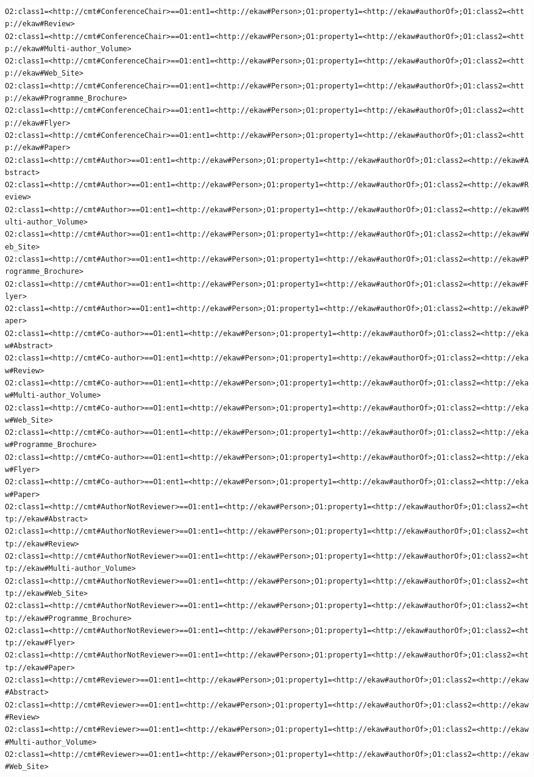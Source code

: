 ```
O2:class1=<http://cmt#ConferenceChair>==O1:ent1=<http://ekaw#Person>;O1:property1=<http://ekaw#authorOf>;O1:class2=<http://ekaw#Review>
O2:class1=<http://cmt#ConferenceChair>==O1:ent1=<http://ekaw#Person>;O1:property1=<http://ekaw#authorOf>;O1:class2=<http://ekaw#Multi-author_Volume>
O2:class1=<http://cmt#ConferenceChair>==O1:ent1=<http://ekaw#Person>;O1:property1=<http://ekaw#authorOf>;O1:class2=<http://ekaw#Web_Site>
O2:class1=<http://cmt#ConferenceChair>==O1:ent1=<http://ekaw#Person>;O1:property1=<http://ekaw#authorOf>;O1:class2=<http://ekaw#Programme_Brochure>
O2:class1=<http://cmt#ConferenceChair>==O1:ent1=<http://ekaw#Person>;O1:property1=<http://ekaw#authorOf>;O1:class2=<http://ekaw#Flyer>
O2:class1=<http://cmt#ConferenceChair>==O1:ent1=<http://ekaw#Person>;O1:property1=<http://ekaw#authorOf>;O1:class2=<http://ekaw#Paper>
O2:class1=<http://cmt#Author>==O1:ent1=<http://ekaw#Person>;O1:property1=<http://ekaw#authorOf>;O1:class2=<http://ekaw#Abstract>
O2:class1=<http://cmt#Author>==O1:ent1=<http://ekaw#Person>;O1:property1=<http://ekaw#authorOf>;O1:class2=<http://ekaw#Review>
O2:class1=<http://cmt#Author>==O1:ent1=<http://ekaw#Person>;O1:property1=<http://ekaw#authorOf>;O1:class2=<http://ekaw#Multi-author_Volume>
O2:class1=<http://cmt#Author>==O1:ent1=<http://ekaw#Person>;O1:property1=<http://ekaw#authorOf>;O1:class2=<http://ekaw#Web_Site>
O2:class1=<http://cmt#Author>==O1:ent1=<http://ekaw#Person>;O1:property1=<http://ekaw#authorOf>;O1:class2=<http://ekaw#Programme_Brochure>
O2:class1=<http://cmt#Author>==O1:ent1=<http://ekaw#Person>;O1:property1=<http://ekaw#authorOf>;O1:class2=<http://ekaw#Flyer>
O2:class1=<http://cmt#Author>==O1:ent1=<http://ekaw#Person>;O1:property1=<http://ekaw#authorOf>;O1:class2=<http://ekaw#Paper>
O2:class1=<http://cmt#Co-author>==O1:ent1=<http://ekaw#Person>;O1:property1=<http://ekaw#authorOf>;O1:class2=<http://ekaw#Abstract>
O2:class1=<http://cmt#Co-author>==O1:ent1=<http://ekaw#Person>;O1:property1=<http://ekaw#authorOf>;O1:class2=<http://ekaw#Review>
O2:class1=<http://cmt#Co-author>==O1:ent1=<http://ekaw#Person>;O1:property1=<http://ekaw#authorOf>;O1:class2=<http://ekaw#Multi-author_Volume>
O2:class1=<http://cmt#Co-author>==O1:ent1=<http://ekaw#Person>;O1:property1=<http://ekaw#authorOf>;O1:class2=<http://ekaw#Web_Site>
O2:class1=<http://cmt#Co-author>==O1:ent1=<http://ekaw#Person>;O1:property1=<http://ekaw#authorOf>;O1:class2=<http://ekaw#Programme_Brochure>
O2:class1=<http://cmt#Co-author>==O1:ent1=<http://ekaw#Person>;O1:property1=<http://ekaw#authorOf>;O1:class2=<http://ekaw#Flyer>
O2:class1=<http://cmt#Co-author>==O1:ent1=<http://ekaw#Person>;O1:property1=<http://ekaw#authorOf>;O1:class2=<http://ekaw#Paper>
O2:class1=<http://cmt#AuthorNotReviewer>==O1:ent1=<http://ekaw#Person>;O1:property1=<http://ekaw#authorOf>;O1:class2=<http://ekaw#Abstract>
O2:class1=<http://cmt#AuthorNotReviewer>==O1:ent1=<http://ekaw#Person>;O1:property1=<http://ekaw#authorOf>;O1:class2=<http://ekaw#Review>
O2:class1=<http://cmt#AuthorNotReviewer>==O1:ent1=<http://ekaw#Person>;O1:property1=<http://ekaw#authorOf>;O1:class2=<http://ekaw#Multi-author_Volume>
O2:class1=<http://cmt#AuthorNotReviewer>==O1:ent1=<http://ekaw#Person>;O1:property1=<http://ekaw#authorOf>;O1:class2=<http://ekaw#Web_Site>
O2:class1=<http://cmt#AuthorNotReviewer>==O1:ent1=<http://ekaw#Person>;O1:property1=<http://ekaw#authorOf>;O1:class2=<http://ekaw#Programme_Brochure>
O2:class1=<http://cmt#AuthorNotReviewer>==O1:ent1=<http://ekaw#Person>;O1:property1=<http://ekaw#authorOf>;O1:class2=<http://ekaw#Flyer>
O2:class1=<http://cmt#AuthorNotReviewer>==O1:ent1=<http://ekaw#Person>;O1:property1=<http://ekaw#authorOf>;O1:class2=<http://ekaw#Paper>
O2:class1=<http://cmt#Reviewer>==O1:ent1=<http://ekaw#Person>;O1:property1=<http://ekaw#authorOf>;O1:class2=<http://ekaw#Abstract>
O2:class1=<http://cmt#Reviewer>==O1:ent1=<http://ekaw#Person>;O1:property1=<http://ekaw#authorOf>;O1:class2=<http://ekaw#Review>
O2:class1=<http://cmt#Reviewer>==O1:ent1=<http://ekaw#Person>;O1:property1=<http://ekaw#authorOf>;O1:class2=<http://ekaw#Multi-author_Volume>
O2:class1=<http://cmt#Reviewer>==O1:ent1=<http://ekaw#Person>;O1:property1=<http://ekaw#authorOf>;O1:class2=<http://ekaw#Web_Site>
```